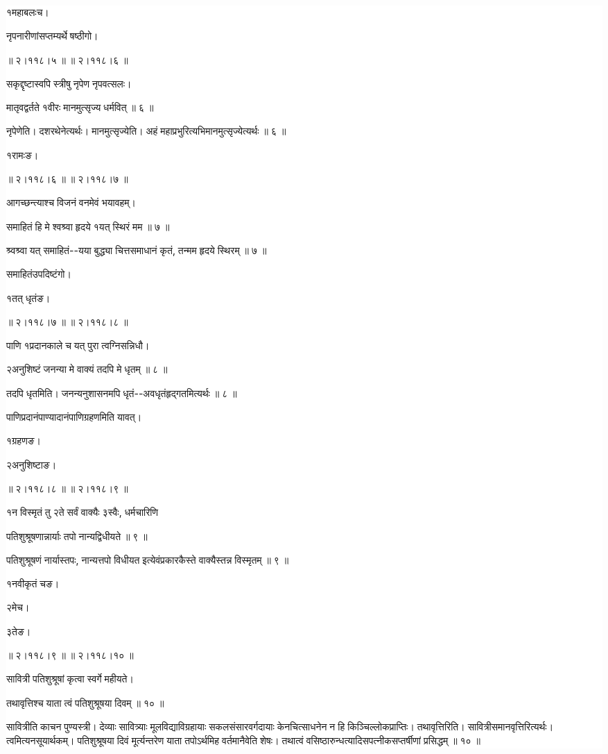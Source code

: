 १महाबलःच।  

नृपनारीणांसप्तम्यर्थे षष्ठीगो।  

 ॥ २।११८।५ ॥  ॥ २।११८।६ ॥   

सकृद्दृष्टास्वपि स्त्रीषु नृपेण नृपवत्सलः।  

मातृवद्वर्तते १वीरः मानमुत्सृज्य धर्मवित्  ॥  ६  ॥   

नृपेणेति। दशरथेनेत्यर्थः। मानमुत्सृज्येति। अहं महाप्रभुरित्यभिमानमुत्सृज्येत्यर्थः  ॥  ६  ॥   

१रामःङ।  

 ॥ २।११८।६ ॥  ॥ २।११८।७ ॥   

आगच्छन्त्याश्च विजनं वनमेवं भयावहम्।  

समाहितं हि मे श्वश्र्वा हृदये १यत् स्थिरं मम  ॥  ७  ॥   

श्र्वश्र्वा यत् समाहितं--यया बुद्ध्या चित्तसमाधानं कृतं, तन्मम हृदये स्थिरम्  ॥  ७  ॥   

समाहितंउपदिष्टंगो।  

१तत् धृतंङ।  

 ॥ २।११८।७ ॥  ॥ २।११८।८ ॥   

पाणि १प्रदानकाले च यत् पुरा त्वग्निसन्निधौ।  

२अनुशिष्टं जनन्या मे वाक्यं तदपि मे धृतम्  ॥  ८  ॥   

तदपि धृतमिति। जनन्यनुशासनमपि धृतं--अवधृतंहृद्गतमित्यर्थः  ॥  ८  ॥   

पाणिप्रदानंपाण्यादानंपाणिग्रहणमिति यावत्।  

१ग्रहणङ।  

२अनुशिष्टाङ।  

 ॥ २।११८।८ ॥  ॥ २।११८।९ ॥   

१न विस्मृतं तु २ते सर्वं वाक्यैः ३स्वैः, धर्मचारिणि  

पतिशुश्रूषणान्नार्याः तपो नान्यद्विधीयते  ॥  ९  ॥   

पतिशुश्रूषणं नार्यास्तपः, नान्यत्तपो विधीयत इत्येवंप्रकारकैस्ते वाक्यैस्तन्न विस्मृतम्  ॥  ९  ॥   

१नवीकृतं चङ।  

२मेच।  

३तेङ।  

 ॥ २।११८।९ ॥  ॥ २।११८।१० ॥   

सावित्री पतिशुश्रूषां कृत्वा स्वर्गे महीयते।  

तथावृत्तिश्च याता त्वं पतिशुश्रूषया दिवम्  ॥  १०  ॥   

सावित्रीति काचन पुण्यस्त्री। देव्याः सावित्र्याः मूलविद्याविग्रहायाः सकलसंसारवर्गदायाः केनचित्साधनेन न हि किञ्चिल्लोकप्राप्तिः। तथावृत्तिरिति। सावित्रीसमानवृत्तिरित्यर्थः। त्वमित्यनसूयार्थकम्। पतिशुश्रूषया दिवं मूर्त्यन्तरेण याता तपोऽर्थमिह वर्तमानैवेति शेषः। तथात्वं वसिष्ठारुन्धत्यादिसपत्नीकसप्तर्षीणां प्रसिद्धम् ॥ १० ॥   
